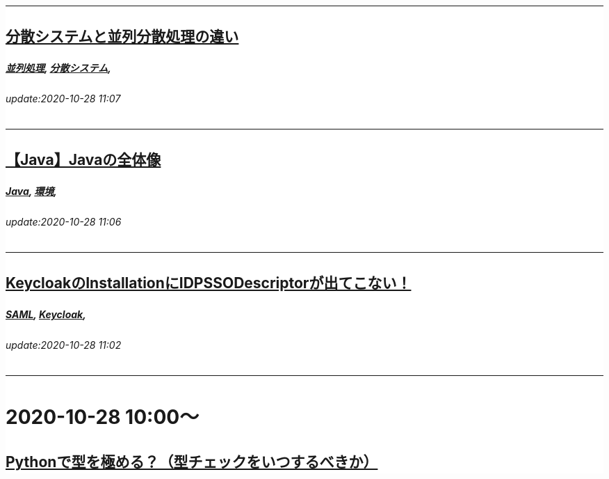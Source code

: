 
---
## [分散システムと並列分散処理の違い](https://qiita.com/tomoyk/items/a58625c71c25abd151ff)
##### [並列処理](https://qiita.com/tags/並列処理), [分散システム](https://qiita.com/tags/分散システム), 
###### update:2020-10-28 11:07
---
## [【Java】Javaの全体像](https://qiita.com/suema0331/items/e29bc3659568b63efe9d)
##### [Java](https://qiita.com/tags/Java), [環境](https://qiita.com/tags/環境), 
###### update:2020-10-28 11:06
---
## [KeycloakのInstallationにIDPSSODescriptorが出てこない！](https://qiita.com/1777/items/9947bf707a2b2f3cb83e)
##### [SAML](https://qiita.com/tags/SAML), [Keycloak](https://qiita.com/tags/Keycloak), 
###### update:2020-10-28 11:02
---




# 2020-10-28 10:00～
## [Pythonで型を極める？（型チェックをいつするべきか）](https://qiita.com/yatra9/items/6d4455731d043a3f1a47)
